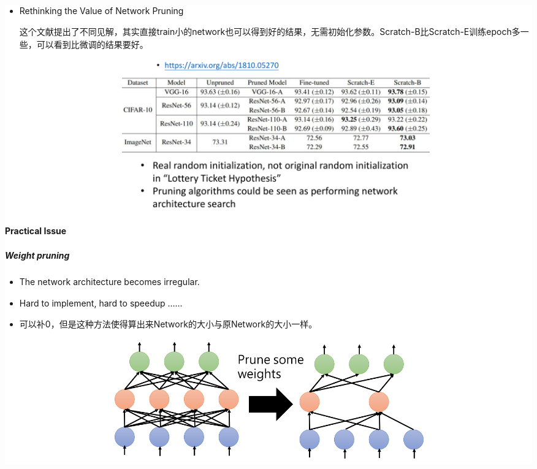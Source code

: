 

- Rethinking the Value of Network Pruning

  这个文献提出了不同见解，其实直接train小的network也可以得到好的结果，无需初始化参数。Scratch-B比Scratch-E训练epoch多一些，可以看到比微调的结果要好。

  <center><img src="ML2020.assets/image-20210217095539892.png" width="60%"/></center>

#### Practical Issue

##### Weight pruning

- The network architecture becomes irregular.

- Hard to implement, hard to speedup ……
- 可以补0，但是这种方法使得算出来Network的大小与原Network的大小一样。

<center><img src="ML2020.assets/image-20210217100153792.png" width="60%"/></center>
